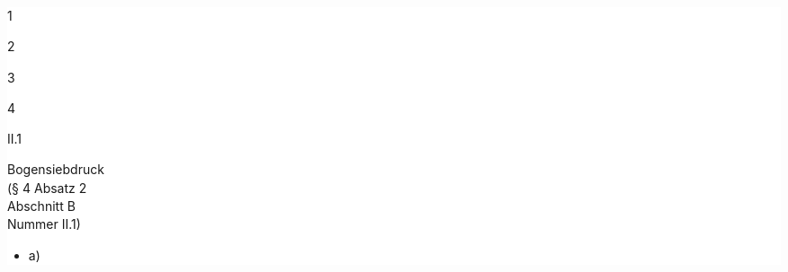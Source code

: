 </tr>

<tr>

<th style="border-right: 0.5pt solid ; border-bottom: 0.5pt solid ;  font-weight:normal;" align="center" valign="middle" charoff="50">

1

</th>

<th style="border-right: 0.5pt solid ; border-bottom: 0.5pt solid ;  font-weight:normal;" align="center" valign="middle" charoff="50">

2

</th>

<th style="border-right: 0.5pt solid ; border-bottom: 0.5pt solid ;  font-weight:normal;" align="center" valign="middle" charoff="50">

3

</th>

<th style="border-bottom: 0.5pt solid ;  font-weight:normal;" colspan="2" align="center" valign="middle" charoff="50">

4

</th>

</tr>

</thead>

<tbody valign="top">

<tr>

<td style="border-right: 0.5pt solid ; border-bottom: 0.5pt solid ; " align="center" valign="top" charoff="50">

II.1

</td>

<td style="border-right: 0.5pt solid ; border-bottom: 0.5pt solid ; " align="left" valign="top" charoff="50">

Bogensiebdruck  
(§ 4 Absatz 2  
Abschnitt B  
Nummer II.1)

</td>

<td style="border-right: 0.5pt solid ; border-bottom: 0.5pt solid ; " align="left" valign="top" charoff="50">

  - a)
    
    <div style="">
    
